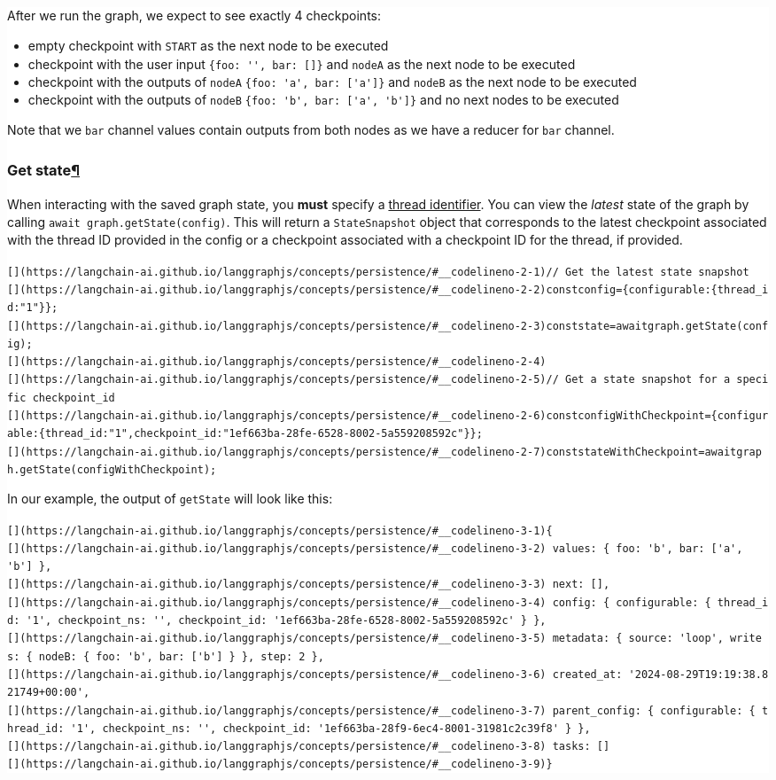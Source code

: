 
After we run the graph, we expect to see exactly 4 checkpoints:

  * empty checkpoint with `START` as the next node to be executed
  * checkpoint with the user input `{foo: '', bar: []}` and `nodeA` as the next node to be executed
  * checkpoint with the outputs of `nodeA` `{foo: 'a', bar: ['a']}` and `nodeB` as the next node to be executed
  * checkpoint with the outputs of `nodeB` `{foo: 'b', bar: ['a', 'b']}` and no next nodes to be executed



Note that we `bar` channel values contain outputs from both nodes as we have a reducer for `bar` channel.

### Get state[¶](https://langchain-ai.github.io/langgraphjs/concepts/persistence/#get-state "Permanent link")

When interacting with the saved graph state, you **must** specify a [thread identifier](https://langchain-ai.github.io/langgraphjs/concepts/persistence/#threads). You can view the _latest_ state of the graph by calling `await graph.getState(config)`. This will return a `StateSnapshot` object that corresponds to the latest checkpoint associated with the thread ID provided in the config or a checkpoint associated with a checkpoint ID for the thread, if provided.

```
[](https://langchain-ai.github.io/langgraphjs/concepts/persistence/#__codelineno-2-1)// Get the latest state snapshot
[](https://langchain-ai.github.io/langgraphjs/concepts/persistence/#__codelineno-2-2)constconfig={configurable:{thread_id:"1"}};
[](https://langchain-ai.github.io/langgraphjs/concepts/persistence/#__codelineno-2-3)conststate=awaitgraph.getState(config);
[](https://langchain-ai.github.io/langgraphjs/concepts/persistence/#__codelineno-2-4)
[](https://langchain-ai.github.io/langgraphjs/concepts/persistence/#__codelineno-2-5)// Get a state snapshot for a specific checkpoint_id
[](https://langchain-ai.github.io/langgraphjs/concepts/persistence/#__codelineno-2-6)constconfigWithCheckpoint={configurable:{thread_id:"1",checkpoint_id:"1ef663ba-28fe-6528-8002-5a559208592c"}};
[](https://langchain-ai.github.io/langgraphjs/concepts/persistence/#__codelineno-2-7)conststateWithCheckpoint=awaitgraph.getState(configWithCheckpoint);

```


In our example, the output of `getState` will look like this:

```
[](https://langchain-ai.github.io/langgraphjs/concepts/persistence/#__codelineno-3-1){
[](https://langchain-ai.github.io/langgraphjs/concepts/persistence/#__codelineno-3-2) values: { foo: 'b', bar: ['a', 'b'] },
[](https://langchain-ai.github.io/langgraphjs/concepts/persistence/#__codelineno-3-3) next: [],
[](https://langchain-ai.github.io/langgraphjs/concepts/persistence/#__codelineno-3-4) config: { configurable: { thread_id: '1', checkpoint_ns: '', checkpoint_id: '1ef663ba-28fe-6528-8002-5a559208592c' } },
[](https://langchain-ai.github.io/langgraphjs/concepts/persistence/#__codelineno-3-5) metadata: { source: 'loop', writes: { nodeB: { foo: 'b', bar: ['b'] } }, step: 2 },
[](https://langchain-ai.github.io/langgraphjs/concepts/persistence/#__codelineno-3-6) created_at: '2024-08-29T19:19:38.821749+00:00',
[](https://langchain-ai.github.io/langgraphjs/concepts/persistence/#__codelineno-3-7) parent_config: { configurable: { thread_id: '1', checkpoint_ns: '', checkpoint_id: '1ef663ba-28f9-6ec4-8001-31981c2c39f8' } },
[](https://langchain-ai.github.io/langgraphjs/concepts/persistence/#__codelineno-3-8) tasks: []
[](https://langchain-ai.github.io/langgraphjs/concepts/persistence/#__codelineno-3-9)}

```
